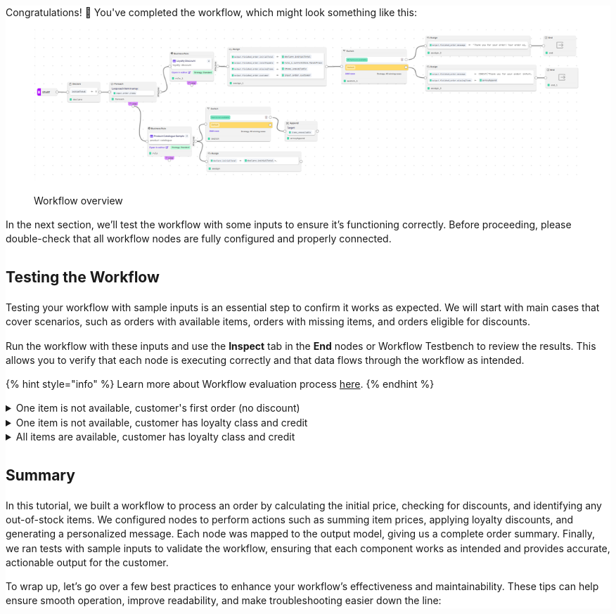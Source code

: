 Congratulations! :tada: You've completed the workflow, which might look something like this:

<figure><img src="../../.gitbook/assets/wf-tut-completed.png" alt=""><figcaption><p>Workflow overview</p></figcaption></figure>

In the next section, we’ll test the workflow with some inputs to ensure it’s functioning correctly. Before proceeding, please double-check that all workflow nodes are fully configured and properly connected.

## Testing the Workflow

Testing your workflow with sample inputs is an essential step to confirm it works as expected. We will start with main cases that cover scenarios, such as orders with available items, orders with missing items, and orders eligible for discounts.

Run the workflow with these inputs and use the **Inspect** tab in the **End** nodes or Workflow Testbench to review the results. This allows you to verify that each node is executing correctly and that data flows through the workflow as intended.

{% hint style="info" %}
Learn more about Workflow evaluation process [here](https://app.gitbook.com/s/-MN4F4-qybg8XDATvios/workflow/workflow-introduction#workflow-evaluation).
{% endhint %}

<details><summary>One item is not available, customer's first order (no discount)</summary></details>

<details><summary>One item is not available, customer has loyalty class and credit</summary></details>

<details><summary>All items are available, customer has loyalty class and credit</summary></details>

## Summary

In this tutorial, we built a workflow to process an order by calculating the initial price, checking for discounts, and identifying any out-of-stock items. We configured nodes to perform actions such as summing item prices, applying loyalty discounts, and generating a personalized message. Each node was mapped to the output model, giving us a complete order summary. Finally, we ran tests with sample inputs to validate the workflow, ensuring that each component works as intended and provides accurate, actionable output for the customer.

To wrap up, let’s go over a few best practices to enhance your workflow’s effectiveness and maintainability. These tips can help ensure smooth operation, improve readability, and make troubleshooting easier down the line:
